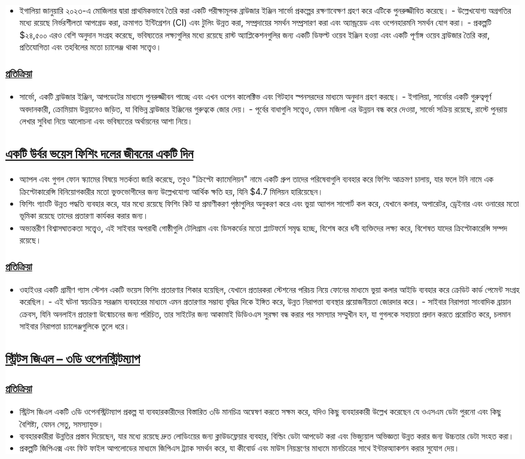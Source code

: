 - ইগালিয়া জানুয়ারি ২০২৩-এ মোজিলার দ্বারা প্রাথমিকভাবে তৈরি করা একটি পরীক্ষামূলক ব্রাউজার ইঞ্জিন সার্ভো প্রকল্পের রক্ষণাবেক্ষণ গ্রহণ করে এটিকে পুনরুজ্জীবিত করেছে। - উল্লেখযোগ্য অগ্রগতির মধ্যে রয়েছে নির্ভরশীলতা আপগ্রেড করা, ক্রমাগত ইন্টিগ্রেশন (CI) এবং টুলিং উন্নত করা, সম্প্রদায়ের সমর্থন সম্প্রসারণ করা এবং অ্যান্ড্রয়েড এবং ওপেনহারমনি সমর্থন যোগ করা। - প্রকল্পটি $২৪,৫০০ এরও বেশি অনুদান সংগ্রহ করেছে, ভবিষ্যতের লক্ষ্যগুলির মধ্যে রয়েছে রাস্ট অ্যাপ্লিকেশনগুলির জন্য একটি ডিফল্ট ওয়েব ইঞ্জিন হওয়া এবং একটি পূর্ণাঙ্গ ওয়েব ব্রাউজার তৈরি করা, প্রতিযোগিতা এবং তহবিলের মতো চ্যালেঞ্জ থাকা সত্ত্বেও।

### [প্রতিক্রিয়া](https://news.ycombinator.com/item?id=42628414)

- সার্ভো, একটি ব্রাউজার ইঞ্জিন, আপডেটের মাধ্যমে পুনরুজ্জীবন পাচ্ছে এবং এখন ওপেন কালেক্টিভ এবং গিটহাব স্পনসরদের মাধ্যমে অনুদান গ্রহণ করছে। - ইগালিয়া, সার্ভোর একটি গুরুত্বপূর্ণ অবদানকারী, ক্রোমিয়াম উন্নয়নেও জড়িত, যা বিভিন্ন ব্রাউজার ইঞ্জিনের গুরুত্বকে জোর দেয়। - পূর্বের বাধাগুলি সত্ত্বেও, যেমন মজিলা এর উন্নয়ন বন্ধ করে দেওয়া, সার্ভো সক্রিয় রয়েছে, রাস্টে পুনরায় লেখার সুবিধা নিয়ে আলোচনা এবং ভবিষ্যতের অর্থায়নের আশা নিয়ে।

## [একটি উর্বর ভয়েস ফিশিং দলের জীবনের একটি দিন](https://krebsonsecurity.com/2025/01/a-day-in-the-life-of-a-prolific-voice-phishing-crew/)

- অ্যাপল এবং গুগল ফোন স্ক্যামের বিষয়ে সতর্কতা জারি করেছে, তবুও "ক্রিপ্টো ক্যামেলিয়ন" নামে একটি গ্রুপ তাদের পরিষেবাগুলি ব্যবহার করে ফিশিং আক্রমণ চালায়, যার ফলে টনি নামে এক ক্রিপ্টোকারেন্সি বিনিয়োগকারীর মতো ভুক্তভোগীদের জন্য উল্লেখযোগ্য আর্থিক ক্ষতি হয়, যিনি $4.7 মিলিয়ন হারিয়েছেন।
- ফিশিং গ্যাংটি উন্নত পদ্ধতি ব্যবহার করে, যার মধ্যে রয়েছে ফিশিং কিট যা প্রমাণীকরণ পৃষ্ঠাগুলির অনুকরণ করে এবং ভুয়া অ্যাপল সাপোর্ট কল করে, যেখানে কলার, অপারেটর, ড্রেইনার এবং ওনারের মতো ভূমিকা রয়েছে তাদের প্রতারণা কার্যকর করার জন্য।
- অভ্যন্তরীণ বিশ্বাসঘাতকতা সত্ত্বেও, এই সাইবার অপরাধী গোষ্ঠীগুলি টেলিগ্রাম এবং ডিসকর্ডের মতো প্ল্যাটফর্মে সমৃদ্ধ হচ্ছে, বিশেষ করে ধনী ব্যক্তিদের লক্ষ্য করে, বিশেষত যাদের ক্রিপ্টোকারেন্সি সম্পদ রয়েছে।

### [প্রতিক্রিয়া](https://news.ycombinator.com/item?id=42629163)

- ওহাইওর একটি গ্রামীণ গ্যাস স্টেশন একটি ভয়েস ফিশিং প্রতারণার শিকার হয়েছিল, যেখানে প্রতারকরা স্টেশনের পরিচয় নিয়ে ফোনের মাধ্যমে ভুয়া কলার আইডি ব্যবহার করে ক্রেডিট কার্ড পেমেন্ট সংগ্রহ করেছিল। - এই ঘটনা স্বয়ংক্রিয় সরঞ্জাম ব্যবহারের মাধ্যমে এমন প্রতারণার সম্ভাব্য বৃদ্ধির দিকে ইঙ্গিত করে, উন্নত নিরাপত্তা ব্যবস্থার প্রয়োজনীয়তা জোরদার করে। - সাইবার নিরাপত্তা সাংবাদিক ব্রায়ান ক্রেবস, যিনি অনলাইন প্রতারণা উন্মোচনের জন্য পরিচিত, তার সাইটের জন্য আকামাই ডিডিওএস সুরক্ষা বন্ধ করার পর সমস্যার সম্মুখীন হন, যা গুগলকে সহায়তা প্রদান করতে প্ররোচিত করে, চলমান সাইবার নিরাপত্তা চ্যালেঞ্জগুলিকে তুলে ধরে।

## [স্ট্রিটস জিএল – ৩ডি ওপেনস্ট্রিটম্যাপ](https://streets.gl/#47.35245,8.50958,21.25,42.00,459.10)

### [প্রতিক্রিয়া](https://news.ycombinator.com/item?id=42626964)

- স্ট্রিটস জিএল একটি ৩ডি ওপেনস্ট্রিটম্যাপ প্রকল্প যা ব্যবহারকারীদের বিস্তারিত ৩ডি মানচিত্র অন্বেষণ করতে সক্ষম করে, যদিও কিছু ব্যবহারকারী উল্লেখ করেছেন যে ওএসএম ডেটা পুরনো এবং কিছু বৈশিষ্ট্য, যেমন সেতু, সমস্যাযুক্ত।
- ব্যবহারকারীরা উন্নতির প্রস্তাব দিয়েছেন, যার মধ্যে রয়েছে দ্রুত লোডিংয়ের জন্য ক্লাউডফ্লেয়ার ব্যবহার, বিল্ডিং ডেটা আপডেট করা এবং ভিজ্যুয়াল অভিজ্ঞতা উন্নত করার জন্য উচ্চতার ডেটা সংহত করা।
- প্রকল্পটি জিপিএক্স এবং ফিট ফাইল আপলোডের মাধ্যমে জিপিএস ট্র্যাক সমর্থন করে, যা কীবোর্ড এবং মাউস নিয়ন্ত্রণের মাধ্যমে মানচিত্রের সাথে ইন্টারঅ্যাকশন করার সুযোগ দেয়।
